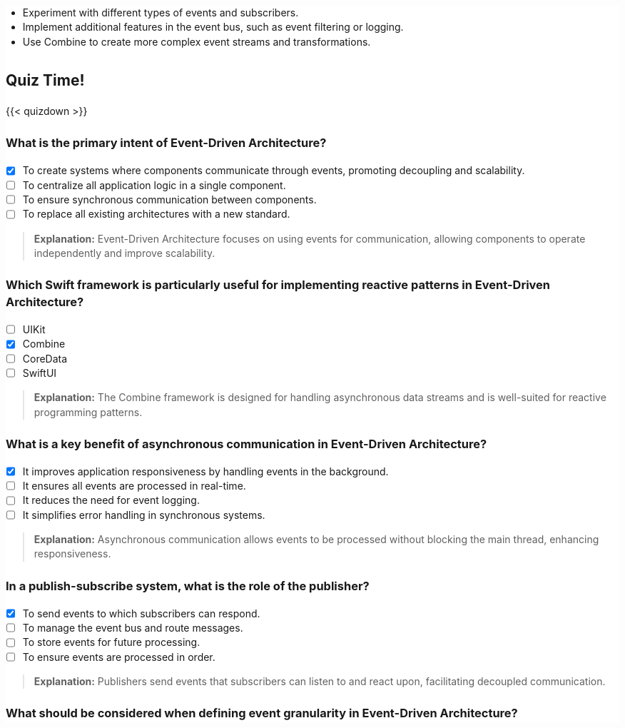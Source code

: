 - Experiment with different types of events and subscribers.
- Implement additional features in the event bus, such as event filtering or logging.
- Use Combine to create more complex event streams and transformations.

## Quiz Time!

{{< quizdown >}}

### What is the primary intent of Event-Driven Architecture?

- [x] To create systems where components communicate through events, promoting decoupling and scalability.
- [ ] To centralize all application logic in a single component.
- [ ] To ensure synchronous communication between components.
- [ ] To replace all existing architectures with a new standard.

> **Explanation:** Event-Driven Architecture focuses on using events for communication, allowing components to operate independently and improve scalability.

### Which Swift framework is particularly useful for implementing reactive patterns in Event-Driven Architecture?

- [ ] UIKit
- [x] Combine
- [ ] CoreData
- [ ] SwiftUI

> **Explanation:** The Combine framework is designed for handling asynchronous data streams and is well-suited for reactive programming patterns.

### What is a key benefit of asynchronous communication in Event-Driven Architecture?

- [x] It improves application responsiveness by handling events in the background.
- [ ] It ensures all events are processed in real-time.
- [ ] It reduces the need for event logging.
- [ ] It simplifies error handling in synchronous systems.

> **Explanation:** Asynchronous communication allows events to be processed without blocking the main thread, enhancing responsiveness.

### In a publish-subscribe system, what is the role of the publisher?

- [x] To send events to which subscribers can respond.
- [ ] To manage the event bus and route messages.
- [ ] To store events for future processing.
- [ ] To ensure events are processed in order.

> **Explanation:** Publishers send events that subscribers can listen to and react upon, facilitating decoupled communication.

### What should be considered when defining event granularity in Event-Driven Architecture?
